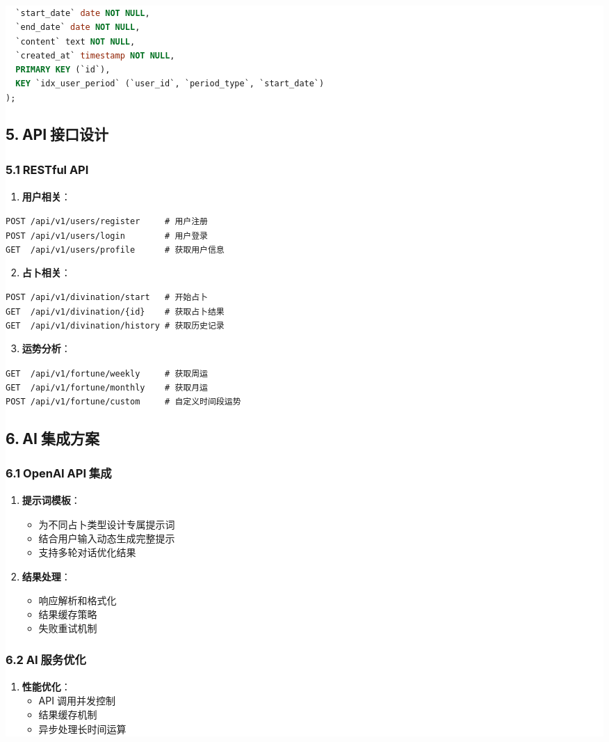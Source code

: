 ```sql
  `start_date` date NOT NULL,
  `end_date` date NOT NULL,
  `content` text NOT NULL,
  `created_at` timestamp NOT NULL,
  PRIMARY KEY (`id`),
  KEY `idx_user_period` (`user_id`, `period_type`, `start_date`)
);
```

## 5. API 接口设计

### 5.1 RESTful API

1. **用户相关**：
```
POST /api/v1/users/register     # 用户注册
POST /api/v1/users/login        # 用户登录
GET  /api/v1/users/profile      # 获取用户信息
```

2. **占卜相关**：
```
POST /api/v1/divination/start   # 开始占卜
GET  /api/v1/divination/{id}    # 获取占卜结果
GET  /api/v1/divination/history # 获取历史记录
```

3. **运势分析**：
```
GET  /api/v1/fortune/weekly     # 获取周运
GET  /api/v1/fortune/monthly    # 获取月运
POST /api/v1/fortune/custom     # 自定义时间段运势
```

## 6. AI 集成方案

### 6.1 OpenAI API 集成

1. **提示词模板**：
   - 为不同占卜类型设计专属提示词
   - 结合用户输入动态生成完整提示
   - 支持多轮对话优化结果

2. **结果处理**：
   - 响应解析和格式化
   - 结果缓存策略
   - 失败重试机制

### 6.2 AI 服务优化

1. **性能优化**：
   - API 调用并发控制
   - 结果缓存机制
   - 异步处理长时间运算
